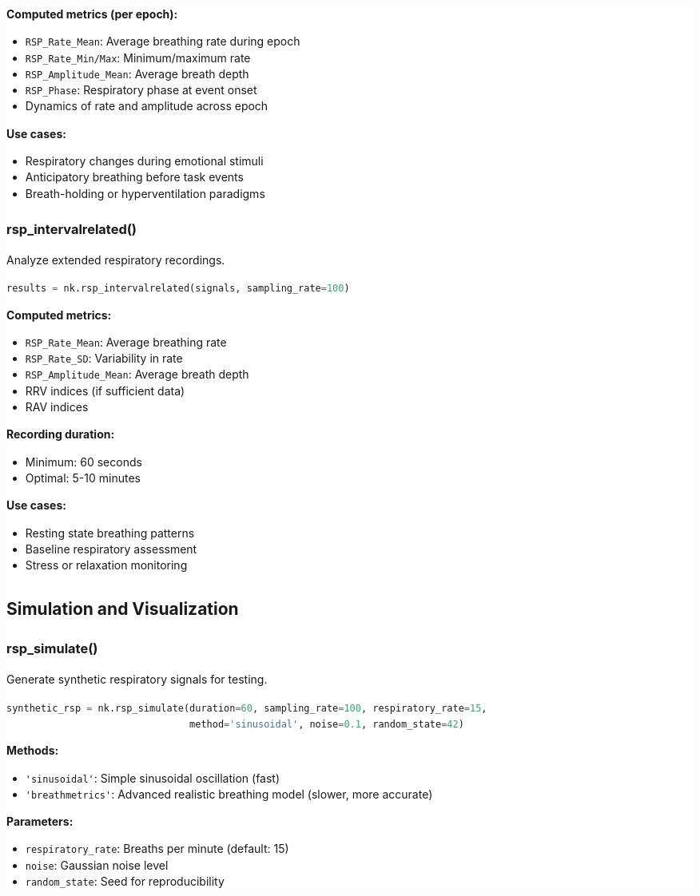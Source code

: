 **Computed metrics (per epoch):**
- `RSP_Rate_Mean`: Average breathing rate during epoch
- `RSP_Rate_Min/Max`: Minimum/maximum rate
- `RSP_Amplitude_Mean`: Average breath depth
- `RSP_Phase`: Respiratory phase at event onset
- Dynamics of rate and amplitude across epoch

**Use cases:**
- Respiratory changes during emotional stimuli
- Anticipatory breathing before task events
- Breath-holding or hyperventilation paradigms

### rsp_intervalrelated()

Analyze extended respiratory recordings.

```python
results = nk.rsp_intervalrelated(signals, sampling_rate=100)
```

**Computed metrics:**
- `RSP_Rate_Mean`: Average breathing rate
- `RSP_Rate_SD`: Variability in rate
- `RSP_Amplitude_Mean`: Average breath depth
- RRV indices (if sufficient data)
- RAV indices

**Recording duration:**
- Minimum: 60 seconds
- Optimal: 5-10 minutes

**Use cases:**
- Resting state breathing patterns
- Baseline respiratory assessment
- Stress or relaxation monitoring

## Simulation and Visualization

### rsp_simulate()

Generate synthetic respiratory signals for testing.

```python
synthetic_rsp = nk.rsp_simulate(duration=60, sampling_rate=100, respiratory_rate=15,
                                method='sinusoidal', noise=0.1, random_state=42)
```

**Methods:**
- `'sinusoidal'`: Simple sinusoidal oscillation (fast)
- `'breathmetrics'`: Advanced realistic breathing model (slower, more accurate)

**Parameters:**
- `respiratory_rate`: Breaths per minute (default: 15)
- `noise`: Gaussian noise level
- `random_state`: Seed for reproducibility
